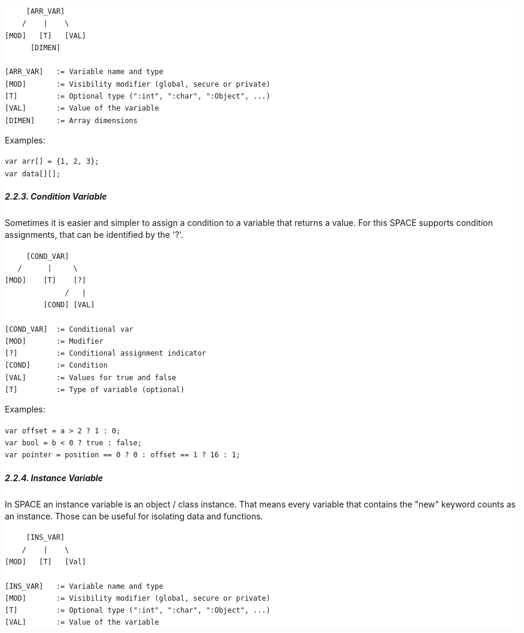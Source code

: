 ```
     [ARR_VAR]
    /    |    \
[MOD]   [T]   [VAL]
      [DIMEN]

[ARR_VAR]   := Variable name and type
[MOD]       := Visibility modifier (global, secure or private)
[T]         := Optional type (":int", ":char", ":Object", ...)
[VAL]       := Value of the variable
[DIMEN]     := Array dimensions
```

Examples:
```JS
var arr[] = {1, 2, 3};
var data[][];
```

##### 2.2.3. Condition Variable #####
Sometimes it is easier and simpler to assign a condition to a variable that returns a value. For this SPACE supports condition assignments, that can be identified by the '?'.

```
     [COND_VAR]
   /      |     \
[MOD]    [T]    [?]
              /   |
         [COND] [VAL]

[COND_VAR]  := Conditional var
[MOD]       := Modifier
[?]         := Conditional assignment indicator
[COND]      := Condition
[VAL]       := Values for true and false
[T]         := Type of variable (optional)
```

Examples:
```JS
var offset = a > 2 ? 1 : 0;
var bool = b < 0 ? true : false;
var pointer = position == 0 ? 0 : offset == 1 ? 16 : 1;
```

##### 2.2.4. Instance Variable #####
In SPACE an instance variable is an object / class instance. That means every variable that contains the "new" keyword counts as an instance. Those can be useful for isolating data and functions.

```
     [INS_VAR]
    /    |    \
[MOD]   [T]   [Val]

[INS_VAR]   := Variable name and type
[MOD]       := Visibility modifier (global, secure or private)
[T]         := Optional type (":int", ":char", ":Object", ...)
[VAL]       := Value of the variable
```
